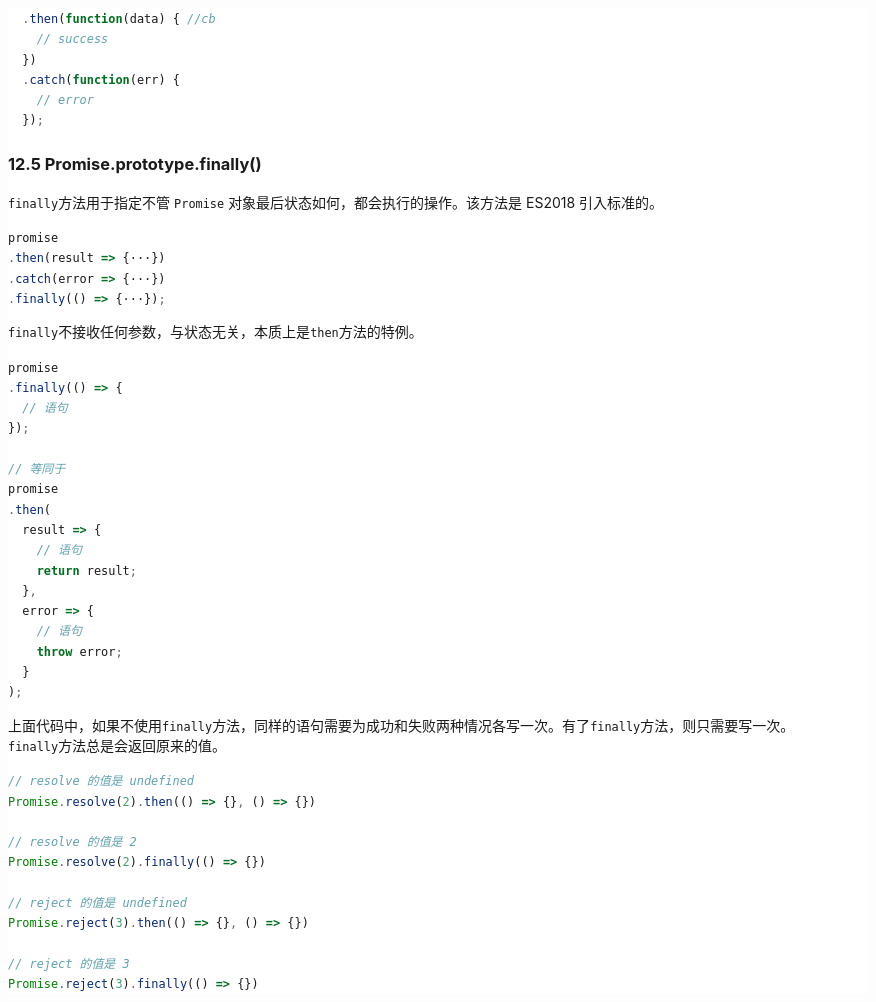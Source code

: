 ```js
  .then(function(data) { //cb
    // success
  })
  .catch(function(err) {
    // error
  });
```

### 12.5 Promise.prototype.finally()
`finally`方法用于指定不管 `Promise` 对象最后状态如何，都会执行的操作。该方法是 ES2018 引入标准的。   
```js
promise
.then(result => {···})
.catch(error => {···})
.finally(() => {···});
```
`finally`不接收任何参数，与状态无关，本质上是`then`方法的特例。   
```js
promise
.finally(() => {
  // 语句
});

// 等同于
promise
.then(
  result => {
    // 语句
    return result;
  },
  error => {
    // 语句
    throw error;
  }
);
```
上面代码中，如果不使用`finally`方法，同样的语句需要为成功和失败两种情况各写一次。有了`finally`方法，则只需要写一次。   
`finally`方法总是会返回原来的值。   
```js
// resolve 的值是 undefined
Promise.resolve(2).then(() => {}, () => {})

// resolve 的值是 2
Promise.resolve(2).finally(() => {})

// reject 的值是 undefined
Promise.reject(3).then(() => {}, () => {})

// reject 的值是 3
Promise.reject(3).finally(() => {})
```
